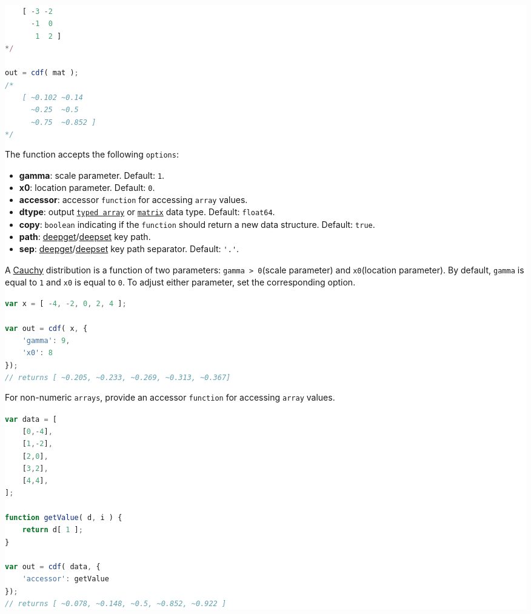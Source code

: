 ``` javascript
	[ -3 -2
	  -1  0
	   1  2 ]
*/

out = cdf( mat );
/*
	[ ~0.102 ~0.14
	  ~0.25  ~0.5
	  ~0.75  ~0.852 ]
*/
```

The function accepts the following `options`:

*	__gamma__: scale parameter. Default: `1`.
*	__x0__: location parameter. Default: `0`.
* 	__accessor__: accessor `function` for accessing `array` values.
* 	__dtype__: output [`typed array`](https://developer.mozilla.org/en-US/docs/Web/JavaScript/Typed_arrays) or [`matrix`](https://github.com/dstructs/matrix) data type. Default: `float64`.
*	__copy__: `boolean` indicating if the `function` should return a new data structure. Default: `true`.
*	__path__: [deepget](https://github.com/kgryte/utils-deep-get)/[deepset](https://github.com/kgryte/utils-deep-set) key path.
*	__sep__: [deepget](https://github.com/kgryte/utils-deep-get)/[deepset](https://github.com/kgryte/utils-deep-set) key path separator. Default: `'.'`.

A [Cauchy](https://en.wikipedia.org/wiki/Cauchy_distribution) distribution is a function of two parameters: `gamma > 0`(scale parameter) and `x0`(location parameter). By default, `gamma` is equal to `1` and `x0` is equal to `0`. To adjust either parameter, set the corresponding option.

``` javascript
var x = [ -4, -2, 0, 2, 4 ];

var out = cdf( x, {
	'gamma': 9,
	'x0': 8
});
// returns [ ~0.205, ~0.233, ~0.269, ~0.313, ~0.367]
```

For non-numeric `arrays`, provide an accessor `function` for accessing `array` values.

``` javascript
var data = [
	[0,-4],
	[1,-2],
	[2,0],
	[3,2],
	[4,4],
];

function getValue( d, i ) {
	return d[ 1 ];
}

var out = cdf( data, {
	'accessor': getValue
});
// returns [ ~0.078, ~0.148, ~0.5, ~0.852, ~0.922 ]
```


[npm-image]: http://img.shields.io/npm/v/distributions-cauchy-cdf.svg
[npm-url]: https://npmjs.org/package/distributions-cauchy-cdf
[travis-image]: http://img.shields.io/travis/distributions-io/cauchy-cdf/master.svg
[travis-url]: https://travis-ci.org/distributions-io/cauchy-cdf
[codecov-image]: https://img.shields.io/codecov/c/github/distributions-io/cauchy-cdf/master.svg
[codecov-url]: https://codecov.io/github/distributions-io/cauchy-cdf?branch=master
[dependencies-image]: http://img.shields.io/david/distributions-io/cauchy-cdf.svg
[dependencies-url]: https://david-dm.org/distributions-io/cauchy-cdf
[dev-dependencies-image]: http://img.shields.io/david/dev/distributions-io/cauchy-cdf.svg
[dev-dependencies-url]: https://david-dm.org/dev/distributions-io/cauchy-cdf
[github-issues-image]: http://img.shields.io/github/issues/distributions-io/cauchy-cdf.svg
[github-issues-url]: https://github.com/distributions-io/cauchy-cdf/issues